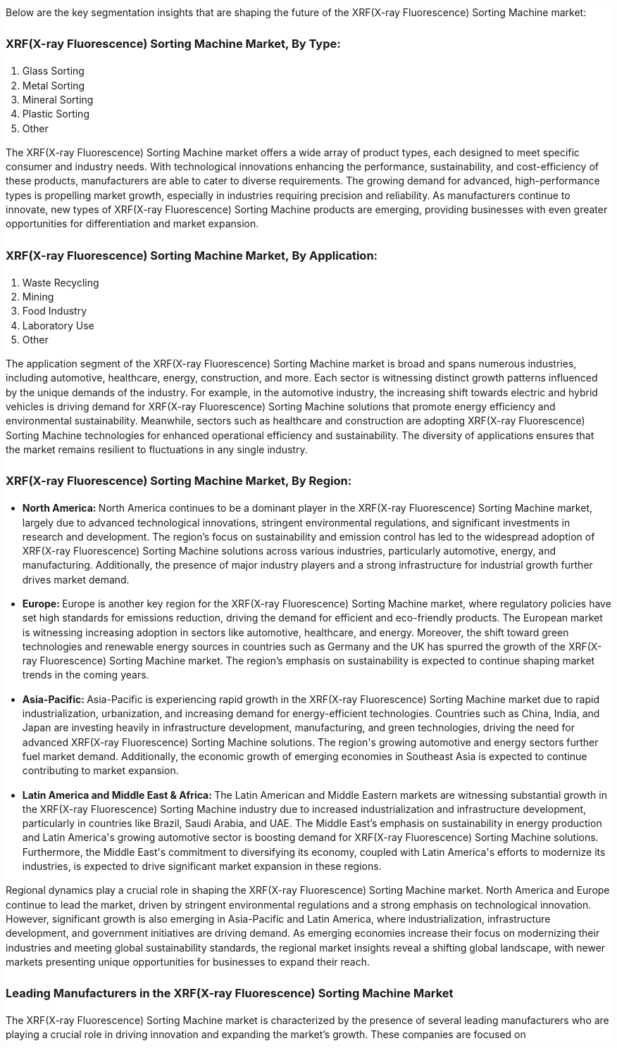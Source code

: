 Below are the key segmentation insights that are shaping the future of the XRF(X-ray Fluorescence) Sorting Machine market:</p><h3><strong>XRF(X-ray Fluorescence) Sorting Machine Market, By Type:<br /></strong></h3><ol><li>Glass Sorting<li> Metal Sorting<li> Mineral Sorting<li> Plastic Sorting<li> Other</li></ol><p>The XRF(X-ray Fluorescence) Sorting Machine market offers a wide array of product types, each designed to meet specific consumer and industry needs. With technological innovations enhancing the performance, sustainability, and cost-efficiency of these products, manufacturers are able to cater to diverse requirements. The growing demand for advanced, high-performance types is propelling market growth, especially in industries requiring precision and reliability. As manufacturers continue to innovate, new types of XRF(X-ray Fluorescence) Sorting Machine products are emerging, providing businesses with even greater opportunities for differentiation and market expansion.</p><h3>XRF(X-ray Fluorescence) Sorting Machine Market,&nbsp;By Application:</h3><ol><li>Waste Recycling<li> Mining<li> Food Industry<li> Laboratory Use<li> Other</li></ol><p>The application segment of the XRF(X-ray Fluorescence) Sorting Machine market is broad and spans numerous industries, including automotive, healthcare, energy, construction, and more. Each sector is witnessing distinct growth patterns influenced by the unique demands of the industry. For example, in the automotive industry, the increasing shift towards electric and hybrid vehicles is driving demand for XRF(X-ray Fluorescence) Sorting Machine solutions that promote energy efficiency and environmental sustainability. Meanwhile, sectors such as healthcare and construction are adopting XRF(X-ray Fluorescence) Sorting Machine technologies for enhanced operational efficiency and sustainability. The diversity of applications ensures that the market remains resilient to fluctuations in any single industry.</p><h3>XRF(X-ray Fluorescence) Sorting Machine Market, By Region:</h3><ul><li><p><strong>North America:&nbsp;</strong>North America continues to be a dominant player in the XRF(X-ray Fluorescence) Sorting Machine market, largely due to advanced technological innovations, stringent environmental regulations, and significant investments in research and development. The region&rsquo;s focus on sustainability and emission control has led to the widespread adoption of XRF(X-ray Fluorescence) Sorting Machine solutions across various industries, particularly automotive, energy, and manufacturing. Additionally, the presence of major industry players and a strong infrastructure for industrial growth further drives market demand.</p></li><li><p><strong><strong>Europe:&nbsp;</strong></strong>Europe is another key region for the XRF(X-ray Fluorescence) Sorting Machine market, where regulatory policies have set high standards for emissions reduction, driving the demand for efficient and eco-friendly products. The European market is witnessing increasing adoption in sectors like automotive, healthcare, and energy. Moreover, the shift toward green technologies and renewable energy sources in countries such as Germany and the UK has spurred the growth of the XRF(X-ray Fluorescence) Sorting Machine market. The region&rsquo;s emphasis on sustainability is expected to continue shaping market trends in the coming years.</p></li><li><p><strong><strong>Asia-Pacific:&nbsp;</strong></strong>Asia-Pacific is experiencing rapid growth in the XRF(X-ray Fluorescence) Sorting Machine market due to rapid industrialization, urbanization, and increasing demand for energy-efficient technologies. Countries such as China, India, and Japan are investing heavily in infrastructure development, manufacturing, and green technologies, driving the need for advanced XRF(X-ray Fluorescence) Sorting Machine solutions. The region's growing automotive and energy sectors further fuel market demand. Additionally, the economic growth of emerging economies in Southeast Asia is expected to continue contributing to market expansion.</p></li><li><p><strong><strong>Latin America and Middle East &amp; Africa:&nbsp;</strong></strong>The Latin American and Middle Eastern markets are witnessing substantial growth in the XRF(X-ray Fluorescence) Sorting Machine industry due to increased industrialization and infrastructure development, particularly in countries like Brazil, Saudi Arabia, and UAE. The Middle East&rsquo;s emphasis on sustainability in energy production and Latin America's growing automotive sector is boosting demand for XRF(X-ray Fluorescence) Sorting Machine solutions. Furthermore, the Middle East's commitment to diversifying its economy, coupled with Latin America's efforts to modernize its industries, is expected to drive significant market expansion in these regions.</p></li></ul><p>Regional dynamics play a crucial role in shaping the XRF(X-ray Fluorescence) Sorting Machine market. North America and Europe continue to lead the market, driven by stringent environmental regulations and a strong emphasis on technological innovation. However, significant growth is also emerging in Asia-Pacific and Latin America, where industrialization, infrastructure development, and government initiatives are driving demand. As emerging economies increase their focus on modernizing their industries and meeting global sustainability standards, the regional market insights reveal a shifting global landscape, with newer markets presenting unique opportunities for businesses to expand their reach.</p><h3><strong>Leading Manufacturers in the XRF(X-ray Fluorescence) Sorting Machine Market</strong></h3><p>The XRF(X-ray Fluorescence) Sorting Machine market is characterized by the presence of several leading manufacturers who are playing a crucial role in driving innovation and expanding the market&rsquo;s growth. These companies are focused on
